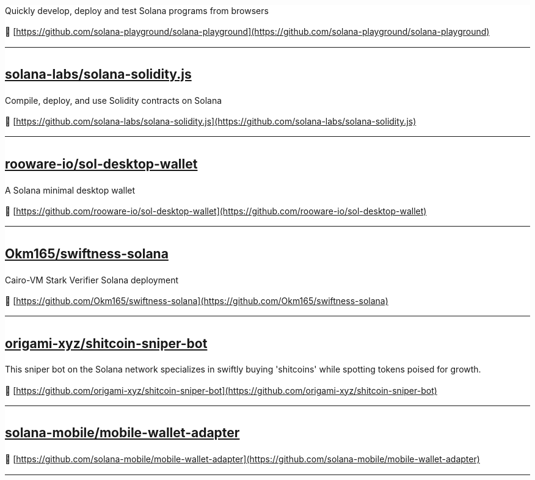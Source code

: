 Quickly develop, deploy and test Solana programs from browsers

🔗 [https://github.com/solana-playground/solana-playground](https://github.com/solana-playground/solana-playground)

---

## [solana-labs/solana-solidity.js](https://github.com/solana-labs/solana-solidity.js)

Compile, deploy, and use Solidity contracts on Solana

🔗 [https://github.com/solana-labs/solana-solidity.js](https://github.com/solana-labs/solana-solidity.js)

---

## [rooware-io/sol-desktop-wallet](https://github.com/rooware-io/sol-desktop-wallet)

A Solana minimal desktop wallet

🔗 [https://github.com/rooware-io/sol-desktop-wallet](https://github.com/rooware-io/sol-desktop-wallet)

---

## [Okm165/swiftness-solana](https://github.com/Okm165/swiftness-solana)

Cairo-VM Stark Verifier Solana deployment

🔗 [https://github.com/Okm165/swiftness-solana](https://github.com/Okm165/swiftness-solana)

---

## [origami-xyz/shitcoin-sniper-bot](https://github.com/origami-xyz/shitcoin-sniper-bot)

This sniper bot on the Solana network specializes in swiftly buying 'shitcoins' while spotting tokens poised for growth.

🔗 [https://github.com/origami-xyz/shitcoin-sniper-bot](https://github.com/origami-xyz/shitcoin-sniper-bot)

---

## [solana-mobile/mobile-wallet-adapter](https://github.com/solana-mobile/mobile-wallet-adapter)



🔗 [https://github.com/solana-mobile/mobile-wallet-adapter](https://github.com/solana-mobile/mobile-wallet-adapter)

---